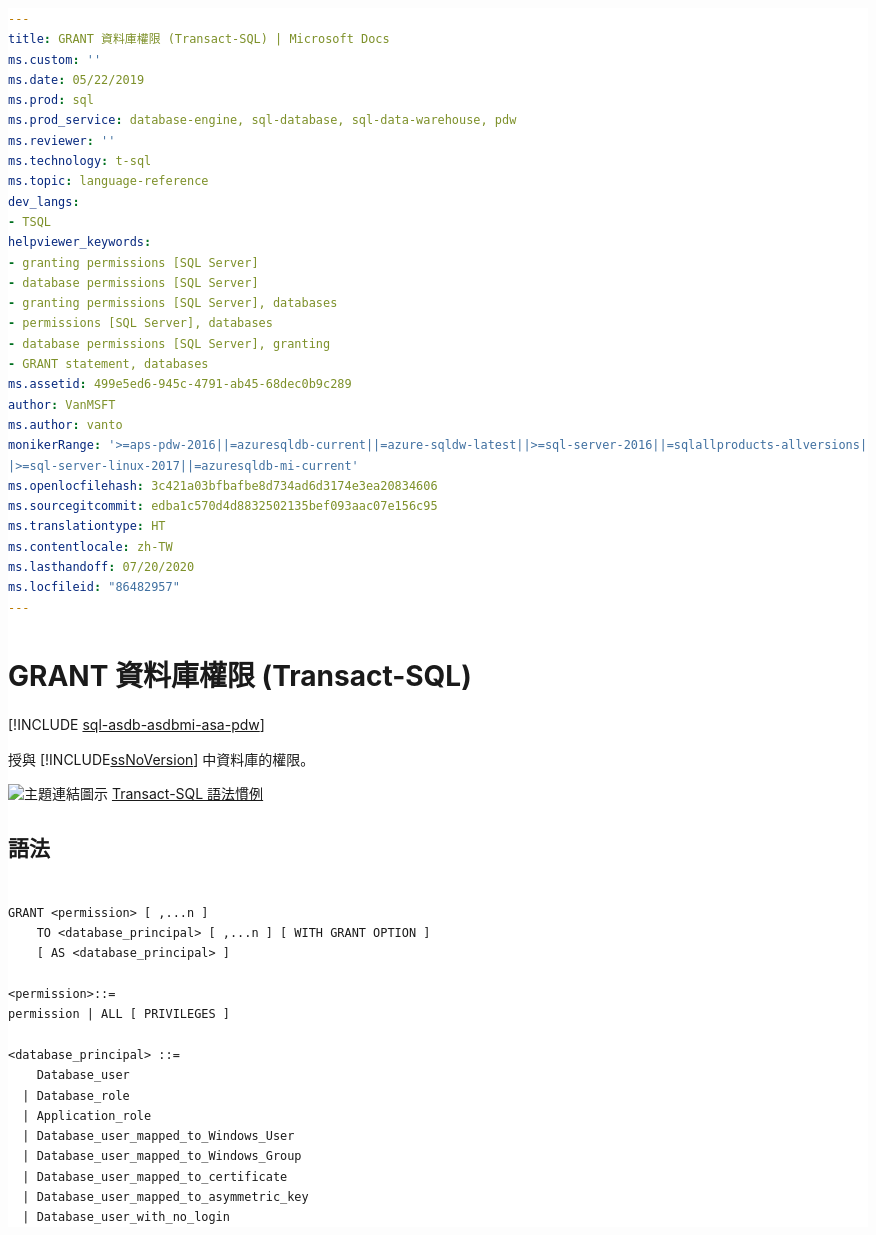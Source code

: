 ```yaml
---
title: GRANT 資料庫權限 (Transact-SQL) | Microsoft Docs
ms.custom: ''
ms.date: 05/22/2019
ms.prod: sql
ms.prod_service: database-engine, sql-database, sql-data-warehouse, pdw
ms.reviewer: ''
ms.technology: t-sql
ms.topic: language-reference
dev_langs:
- TSQL
helpviewer_keywords:
- granting permissions [SQL Server]
- database permissions [SQL Server]
- granting permissions [SQL Server], databases
- permissions [SQL Server], databases
- database permissions [SQL Server], granting
- GRANT statement, databases
ms.assetid: 499e5ed6-945c-4791-ab45-68dec0b9c289
author: VanMSFT
ms.author: vanto
monikerRange: '>=aps-pdw-2016||=azuresqldb-current||=azure-sqldw-latest||>=sql-server-2016||=sqlallproducts-allversions||>=sql-server-linux-2017||=azuresqldb-mi-current'
ms.openlocfilehash: 3c421a03bfbafbe8d734ad6d3174e3ea20834606
ms.sourcegitcommit: edba1c570d4d8832502135bef093aac07e156c95
ms.translationtype: HT
ms.contentlocale: zh-TW
ms.lasthandoff: 07/20/2020
ms.locfileid: "86482957"
---
```

# <a name="grant-database-permissions-transact-sql"></a>GRANT 資料庫權限 (Transact-SQL)

[!INCLUDE [sql-asdb-asdbmi-asa-pdw](../../includes/applies-to-version/sql-asdb-asdbmi-asa-pdw.md)]

授與 [!INCLUDE[ssNoVersion](../../includes/ssnoversion-md.md)] 中資料庫的權限。

![主題連結圖示](../../database-engine/configure-windows/media/topic-link.gif "主題連結圖示") [Transact-SQL 語法慣例](../../t-sql/language-elements/transact-sql-syntax-conventions-transact-sql.md)

## <a name="syntax"></a>語法

```syntaxsql

GRANT <permission> [ ,...n ]
    TO <database_principal> [ ,...n ] [ WITH GRANT OPTION ]
    [ AS <database_principal> ]

<permission>::=
permission | ALL [ PRIVILEGES ]

<database_principal> ::=
    Database_user
  | Database_role
  | Application_role
  | Database_user_mapped_to_Windows_User
  | Database_user_mapped_to_Windows_Group
  | Database_user_mapped_to_certificate
  | Database_user_mapped_to_asymmetric_key
  | Database_user_with_no_login
```
